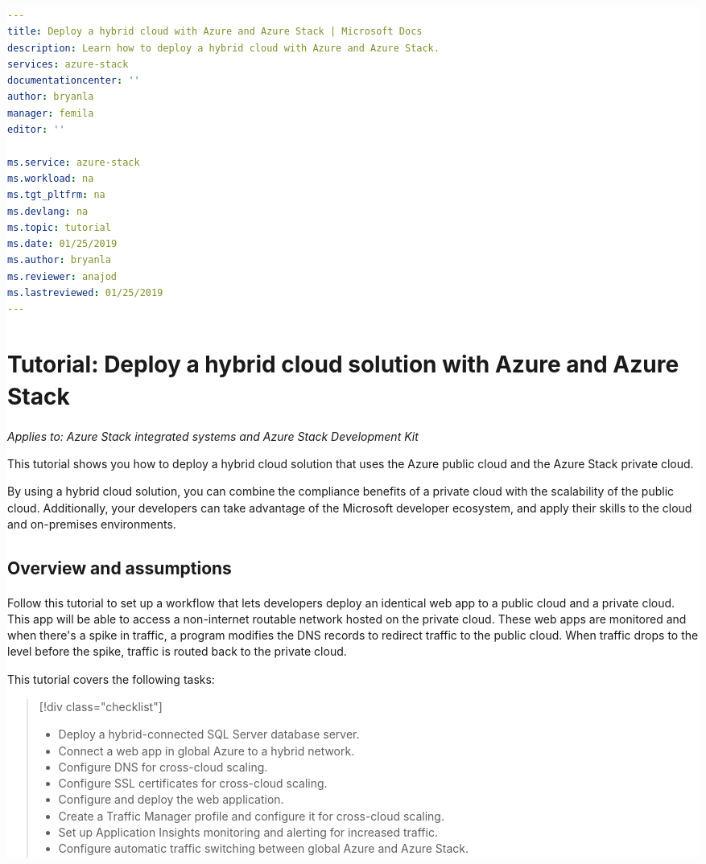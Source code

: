 ```yaml
---
title: Deploy a hybrid cloud with Azure and Azure Stack | Microsoft Docs
description: Learn how to deploy a hybrid cloud with Azure and Azure Stack.
services: azure-stack
documentationcenter: ''
author: bryanla
manager: femila
editor: ''

ms.service: azure-stack
ms.workload: na
ms.tgt_pltfrm: na
ms.devlang: na
ms.topic: tutorial
ms.date: 01/25/2019
ms.author: bryanla
ms.reviewer: anajod
ms.lastreviewed: 01/25/2019
---
```


# Tutorial: Deploy a hybrid cloud solution with Azure and Azure Stack

*Applies to: Azure Stack integrated systems and Azure Stack Development Kit*

This tutorial shows you how to deploy a hybrid cloud solution that uses the Azure public cloud and the Azure Stack private cloud.

By using a hybrid cloud solution, you can combine the compliance benefits of a private cloud with the scalability of the public cloud. Additionally, your developers can take advantage of the Microsoft developer ecosystem, and apply their skills to the cloud and on-premises environments.

## Overview and assumptions

Follow this tutorial to set up a workflow that lets developers deploy an identical web app to a public cloud and a private cloud. This app will be able to access a non-internet routable network hosted on the private cloud. These web apps are monitored and when there's a spike in traffic, a program modifies the DNS records to redirect traffic to the public cloud. When traffic drops to the level before the spike, traffic is routed back to the private cloud.

This tutorial covers the following tasks:

> [!div class="checklist"]
> - Deploy a hybrid-connected SQL Server database server.
> - Connect a web app in global Azure to a hybrid network.
> - Configure DNS for cross-cloud scaling.
> - Configure SSL certificates for cross-cloud scaling.
> - Configure and deploy the web application.
> - Create a Traffic Manager profile and configure it for cross-cloud scaling.
> - Set up Application Insights monitoring and alerting for increased traffic.
> - Configure automatic traffic switching between global Azure and Azure Stack.
